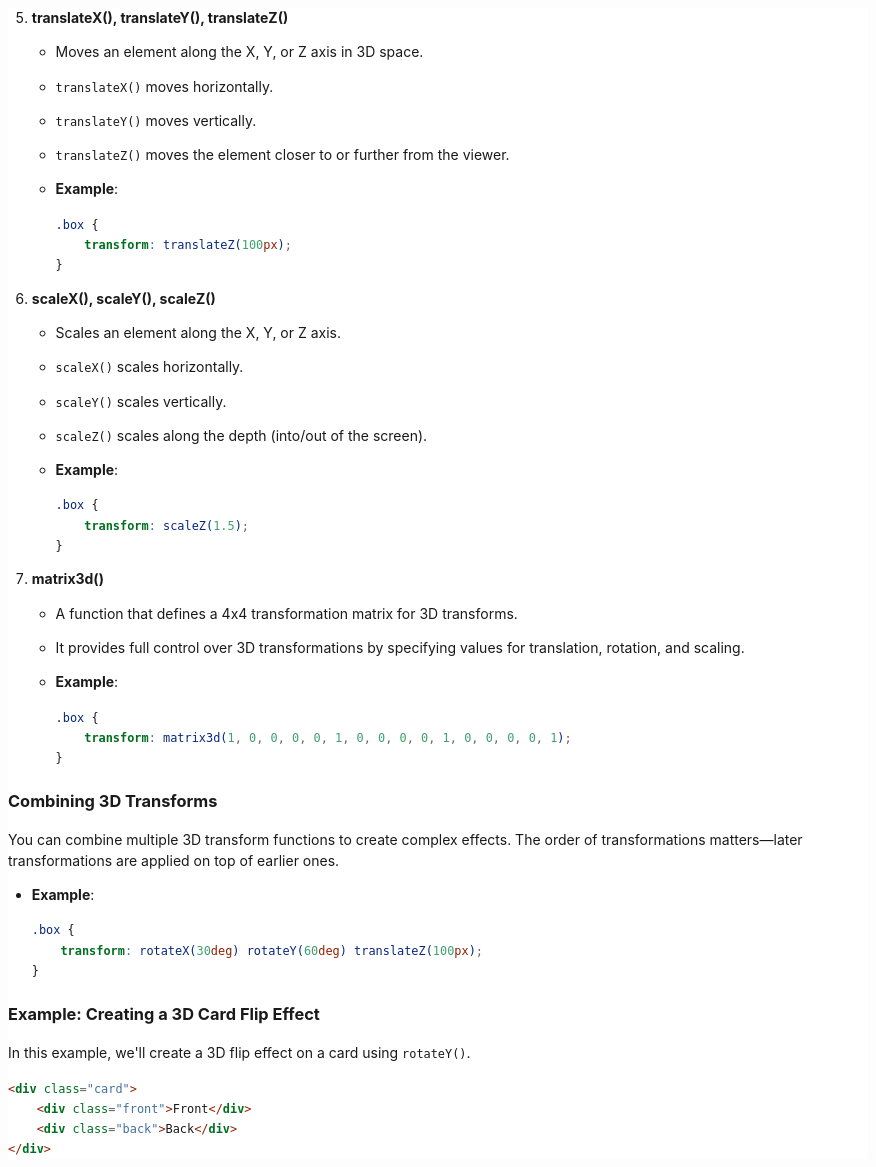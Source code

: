5. **translateX(), translateY(), translateZ()**
   - Moves an element along the X, Y, or Z axis in 3D space.
   - `translateX()` moves horizontally.
   - `translateY()` moves vertically.
   - `translateZ()` moves the element closer to or further from the viewer.

   - **Example**:
     ```css
     .box {
         transform: translateZ(100px);
     }
     ```

6. **scaleX(), scaleY(), scaleZ()**
   - Scales an element along the X, Y, or Z axis.
   - `scaleX()` scales horizontally.
   - `scaleY()` scales vertically.
   - `scaleZ()` scales along the depth (into/out of the screen).

   - **Example**:
     ```css
     .box {
         transform: scaleZ(1.5);
     }
     ```

7. **matrix3d()**
   - A function that defines a 4x4 transformation matrix for 3D transforms.
   - It provides full control over 3D transformations by specifying values for translation, rotation, and scaling.

   - **Example**:
     ```css
     .box {
         transform: matrix3d(1, 0, 0, 0, 0, 1, 0, 0, 0, 0, 1, 0, 0, 0, 0, 1);
     }
     ```

### Combining 3D Transforms

You can combine multiple 3D transform functions to create complex effects. The order of transformations matters—later transformations are applied on top of earlier ones.

- **Example**:
  ```css
  .box {
      transform: rotateX(30deg) rotateY(60deg) translateZ(100px);
  }
  ```

### Example: Creating a 3D Card Flip Effect

In this example, we'll create a 3D flip effect on a card using `rotateY()`.

```html
<div class="card">
    <div class="front">Front</div>
    <div class="back">Back</div>
</div>
```
